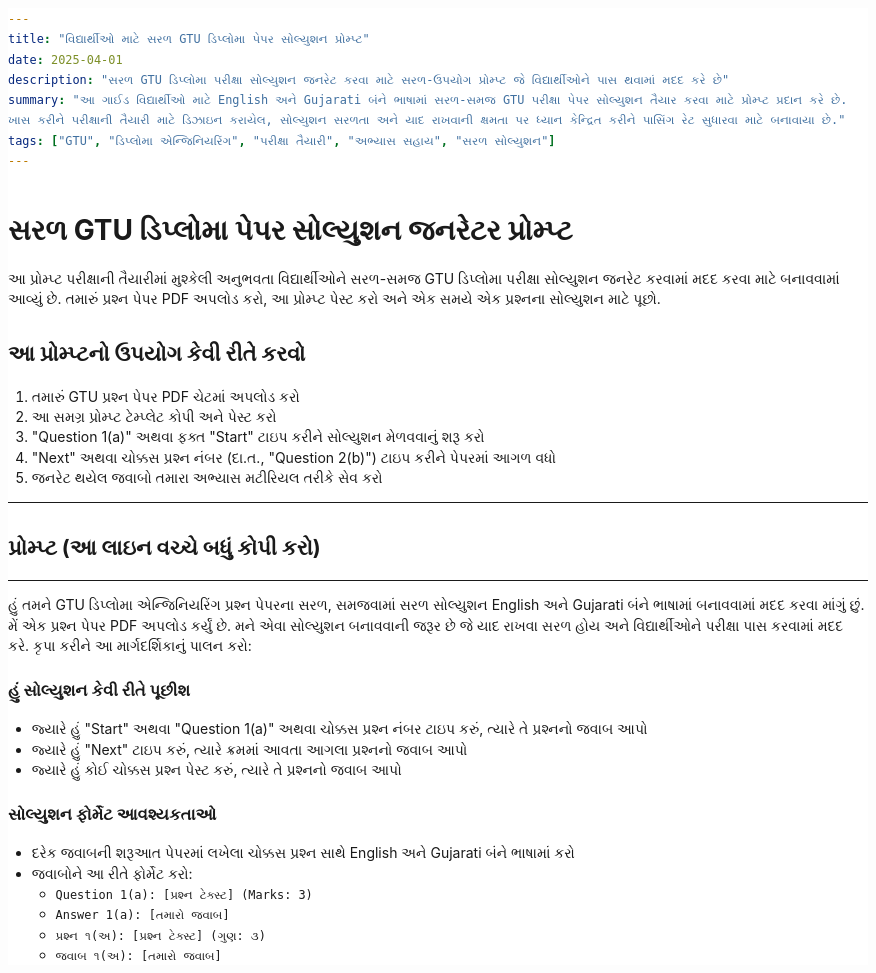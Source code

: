 ```yaml
---
title: "વિદ્યાર્થીઓ માટે સરળ GTU ડિપ્લોમા પેપર સોલ્યુશન પ્રોમ્પ્ટ"
date: 2025-04-01
description: "સરળ GTU ડિપ્લોમા પરીક્ષા સોલ્યુશન જનરેટ કરવા માટે સરળ-ઉપયોગ પ્રોમ્પ્ટ જે વિદ્યાર્થીઓને પાસ થવામાં મદદ કરે છે"
summary: "આ ગાઈડ વિદ્યાર્થીઓ માટે English અને Gujarati બંને ભાષામાં સરળ-સમજ GTU પરીક્ષા પેપર સોલ્યુશન તૈયાર કરવા માટે પ્રોમ્પ્ટ પ્રદાન કરે છે. ખાસ કરીને પરીક્ષાની તૈયારી માટે ડિઝાઇન કરાયેલ, સોલ્યુશન સરળતા અને યાદ રાખવાની ક્ષમતા પર ધ્યાન કેન્દ્રિત કરીને પાસિંગ રેટ સુધારવા માટે બનાવાયા છે."
tags: ["GTU", "ડિપ્લોમા એન્જિનિયરિંગ", "પરીક્ષા તૈયારી", "અભ્યાસ સહાય", "સરળ સોલ્યુશન"]
---
```


# સરળ GTU ડિપ્લોમા પેપર સોલ્યુશન જનરેટર પ્રોમ્પ્ટ

આ પ્રોમ્પ્ટ પરીક્ષાની તૈયારીમાં મુશ્કેલી અનુભવતા વિદ્યાર્થીઓને સરળ-સમજ GTU ડિપ્લોમા પરીક્ષા સોલ્યુશન જનરેટ કરવામાં મદદ કરવા માટે બનાવવામાં આવ્યું છે. તમારું પ્રશ્ન પેપર PDF અપલોડ કરો, આ પ્રોમ્પ્ટ પેસ્ટ કરો અને એક સમયે એક પ્રશ્નના સોલ્યુશન માટે પૂછો.

## આ પ્રોમ્પ્ટનો ઉપયોગ કેવી રીતે કરવો

1. તમારું GTU પ્રશ્ન પેપર PDF ચેટમાં અપલોડ કરો
2. આ સમગ્ર પ્રોમ્પ્ટ ટેમ્પ્લેટ કોપી અને પેસ્ટ કરો
3. "Question 1(a)" અથવા ફક્ત "Start" ટાઇપ કરીને સોલ્યુશન મેળવવાનું શરૂ કરો
4. "Next" અથવા ચોક્કસ પ્રશ્ન નંબર (દા.ત., "Question 2(b)") ટાઇપ કરીને પેપરમાં આગળ વધો
5. જનરેટ થયેલ જવાબો તમારા અભ્યાસ મટીરિયલ તરીકે સેવ કરો

---

## પ્રોમ્પ્ટ (આ લાઇન વચ્ચે બધું કોપી કરો)

---

હું તમને GTU ડિપ્લોમા એન્જિનિયરિંગ પ્રશ્ન પેપરના સરળ, સમજવામાં સરળ સોલ્યુશન English અને Gujarati બંને ભાષામાં બનાવવામાં મદદ કરવા માંગું છું. મેં એક પ્રશ્ન પેપર PDF અપલોડ કર્યું છે. મને એવા સોલ્યુશન બનાવવાની જરૂર છે જે યાદ રાખવા સરળ હોય અને વિદ્યાર્થીઓને પરીક્ષા પાસ કરવામાં મદદ કરે. કૃપા કરીને આ માર્ગદર્શિકાનું પાલન કરો:

### હું સોલ્યુશન કેવી રીતે પૂછીશ
- જ્યારે હું "Start" અથવા "Question 1(a)" અથવા ચોક્કસ પ્રશ્ન નંબર ટાઇપ કરું, ત્યારે તે પ્રશ્નનો જવાબ આપો
- જ્યારે હું "Next" ટાઇપ કરું, ત્યારે ક્રમમાં આવતા આગલા પ્રશ્નનો જવાબ આપો
- જ્યારે હું કોઈ ચોક્કસ પ્રશ્ન પેસ્ટ કરું, ત્યારે તે પ્રશ્નનો જવાબ આપો

### સોલ્યુશન ફોર્મેટ આવશ્યકતાઓ
- દરેક જવાબની શરૂઆત પેપરમાં લખેલા ચોક્કસ પ્રશ્ન સાથે English અને Gujarati બંને ભાષામાં કરો
- જવાબોને આ રીતે ફોર્મેટ કરો:
  - `Question 1(a): [પ્રશ્ન ટેક્સ્ટ] (Marks: 3)`
  - `Answer 1(a): [તમારો જવાબ]`
  - `પ્રશ્ન ૧(અ): [પ્રશ્ન ટેક્સ્ટ] (ગુણ: ૩)`
  - `જવાબ ૧(અ): [તમારો જવાબ]`
